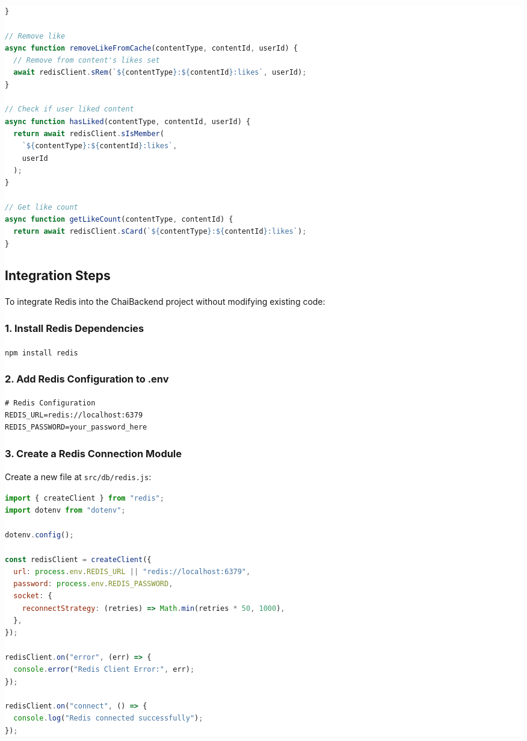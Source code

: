 ```javascript
}

// Remove like
async function removeLikeFromCache(contentType, contentId, userId) {
  // Remove from content's likes set
  await redisClient.sRem(`${contentType}:${contentId}:likes`, userId);
}

// Check if user liked content
async function hasLiked(contentType, contentId, userId) {
  return await redisClient.sIsMember(
    `${contentType}:${contentId}:likes`,
    userId
  );
}

// Get like count
async function getLikeCount(contentType, contentId) {
  return await redisClient.sCard(`${contentType}:${contentId}:likes`);
}
```

## Integration Steps

To integrate Redis into the ChaiBackend project without modifying existing code:

### 1. Install Redis Dependencies

```bash
npm install redis
```

### 2. Add Redis Configuration to .env

```
# Redis Configuration
REDIS_URL=redis://localhost:6379
REDIS_PASSWORD=your_password_here
```

### 3. Create a Redis Connection Module

Create a new file at `src/db/redis.js`:

```javascript
import { createClient } from "redis";
import dotenv from "dotenv";

dotenv.config();

const redisClient = createClient({
  url: process.env.REDIS_URL || "redis://localhost:6379",
  password: process.env.REDIS_PASSWORD,
  socket: {
    reconnectStrategy: (retries) => Math.min(retries * 50, 1000),
  },
});

redisClient.on("error", (err) => {
  console.error("Redis Client Error:", err);
});

redisClient.on("connect", () => {
  console.log("Redis connected successfully");
});
```